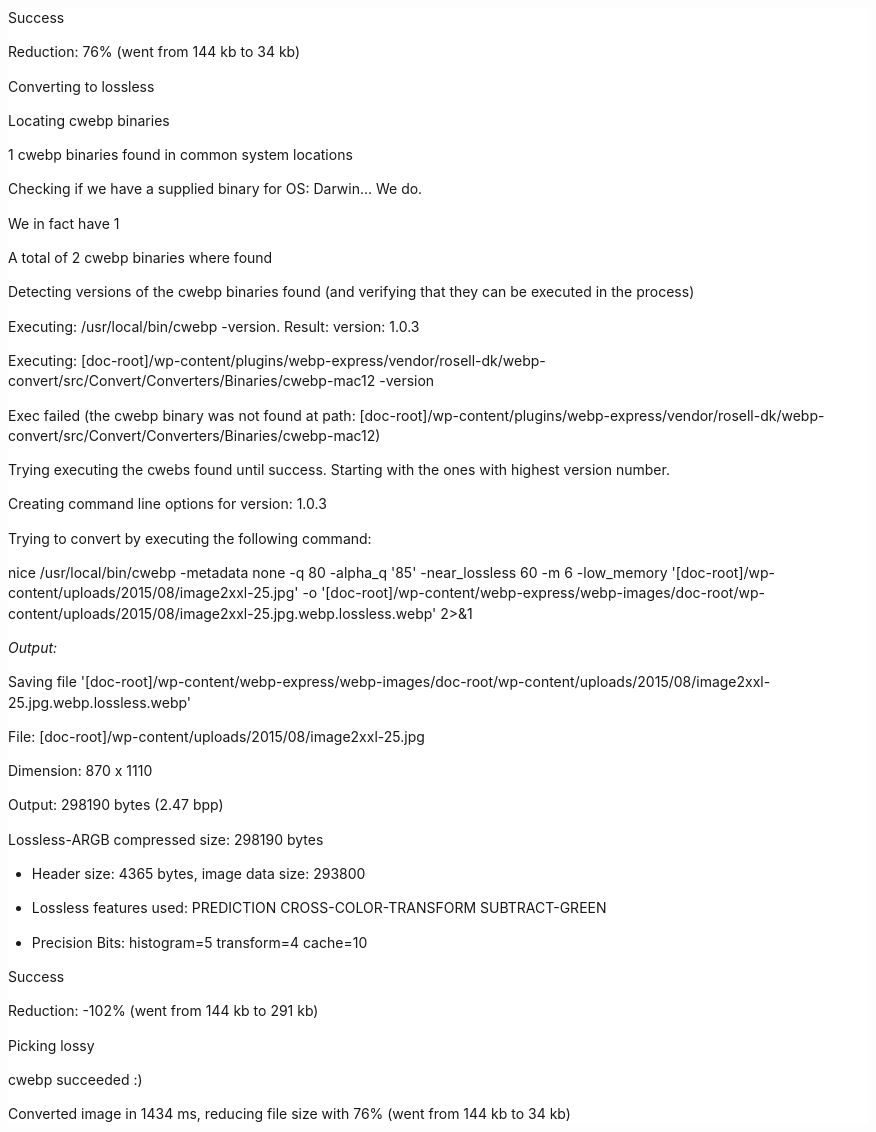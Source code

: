 Success

Reduction: 76% (went from 144 kb to 34 kb)


Converting to lossless

Locating cwebp binaries

1 cwebp binaries found in common system locations

Checking if we have a supplied binary for OS: Darwin... We do.

We in fact have 1

A total of 2 cwebp binaries where found

Detecting versions of the cwebp binaries found (and verifying that they can be executed in the process)

Executing: /usr/local/bin/cwebp -version. Result: version: 1.0.3

Executing: [doc-root]/wp-content/plugins/webp-express/vendor/rosell-dk/webp-convert/src/Convert/Converters/Binaries/cwebp-mac12 -version

Exec failed (the cwebp binary was not found at path: [doc-root]/wp-content/plugins/webp-express/vendor/rosell-dk/webp-convert/src/Convert/Converters/Binaries/cwebp-mac12)

Trying executing the cwebs found until success. Starting with the ones with highest version number.

Creating command line options for version: 1.0.3

Trying to convert by executing the following command:

nice /usr/local/bin/cwebp -metadata none -q 80 -alpha_q '85' -near_lossless 60 -m 6 -low_memory '[doc-root]/wp-content/uploads/2015/08/image2xxl-25.jpg' -o '[doc-root]/wp-content/webp-express/webp-images/doc-root/wp-content/uploads/2015/08/image2xxl-25.jpg.webp.lossless.webp' 2>&1


*Output:* 

Saving file '[doc-root]/wp-content/webp-express/webp-images/doc-root/wp-content/uploads/2015/08/image2xxl-25.jpg.webp.lossless.webp'

File:      [doc-root]/wp-content/uploads/2015/08/image2xxl-25.jpg

Dimension: 870 x 1110

Output:    298190 bytes (2.47 bpp)

Lossless-ARGB compressed size: 298190 bytes

  * Header size: 4365 bytes, image data size: 293800

  * Lossless features used: PREDICTION CROSS-COLOR-TRANSFORM SUBTRACT-GREEN

  * Precision Bits: histogram=5 transform=4 cache=10


Success

Reduction: -102% (went from 144 kb to 291 kb)


Picking lossy

cwebp succeeded :)


Converted image in 1434 ms, reducing file size with 76% (went from 144 kb to 34 kb)

